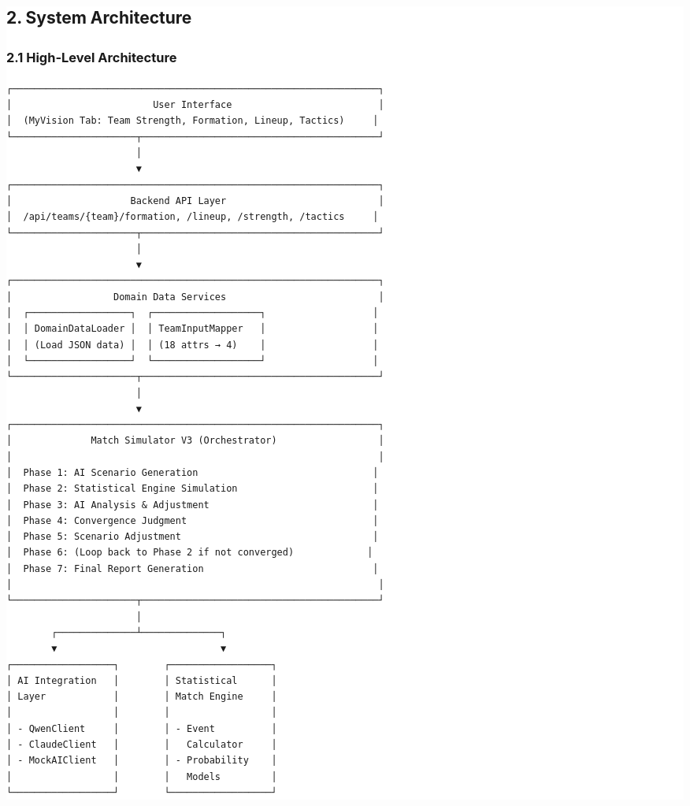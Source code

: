 
## 2. System Architecture

### 2.1 High-Level Architecture

```
┌─────────────────────────────────────────────────────────────────┐
│                         User Interface                          │
│  (MyVision Tab: Team Strength, Formation, Lineup, Tactics)     │
└──────────────────────┬──────────────────────────────────────────┘
                       │
                       ▼
┌─────────────────────────────────────────────────────────────────┐
│                     Backend API Layer                           │
│  /api/teams/{team}/formation, /lineup, /strength, /tactics     │
└──────────────────────┬──────────────────────────────────────────┘
                       │
                       ▼
┌─────────────────────────────────────────────────────────────────┐
│                  Domain Data Services                           │
│  ┌──────────────────┐  ┌───────────────────┐                   │
│  │ DomainDataLoader │  │ TeamInputMapper   │                   │
│  │ (Load JSON data) │  │ (18 attrs → 4)    │                   │
│  └──────────────────┘  └───────────────────┘                   │
└──────────────────────┬──────────────────────────────────────────┘
                       │
                       ▼
┌─────────────────────────────────────────────────────────────────┐
│              Match Simulator V3 (Orchestrator)                  │
│                                                                 │
│  Phase 1: AI Scenario Generation                               │
│  Phase 2: Statistical Engine Simulation                        │
│  Phase 3: AI Analysis & Adjustment                             │
│  Phase 4: Convergence Judgment                                 │
│  Phase 5: Scenario Adjustment                                  │
│  Phase 6: (Loop back to Phase 2 if not converged)             │
│  Phase 7: Final Report Generation                              │
│                                                                 │
└──────────────────────┬──────────────────────────────────────────┘
                       │
        ┌──────────────┴──────────────┐
        ▼                             ▼
┌──────────────────┐        ┌──────────────────┐
│ AI Integration   │        │ Statistical      │
│ Layer            │        │ Match Engine     │
│                  │        │                  │
│ - QwenClient     │        │ - Event          │
│ - ClaudeClient   │        │   Calculator     │
│ - MockAIClient   │        │ - Probability    │
│                  │        │   Models         │
└──────────────────┘        └──────────────────┘
```
